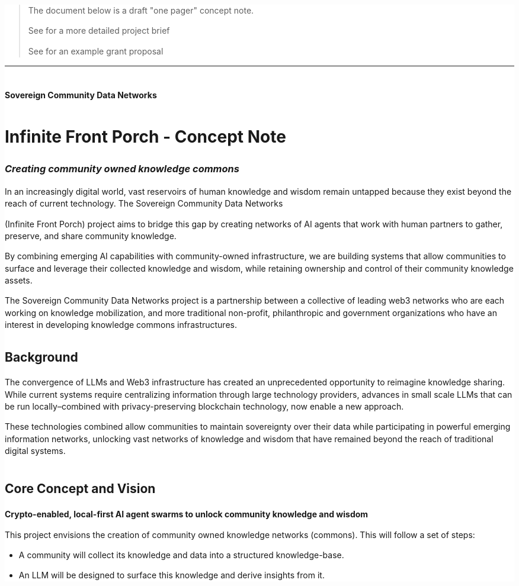> The document below is a draft "one pager" concept note. 
>
> See  for a more detailed project brief
>
> See  for an example grant proposal

---

# 

**Sovereign Community Data Networks**

# Infinite Front Porch - Concept Note

### **_Creating community owned knowledge commons_**

In an increasingly digital world, vast reservoirs of human knowledge and wisdom remain untapped because they exist beyond the reach of current technology. The Sovereign Community Data Networks

(Infinite Front Porch) project aims to bridge this gap by creating networks of AI agents that work with human partners to gather, preserve, and share community knowledge.

By combining emerging AI capabilities with community-owned infrastructure, we are building systems that allow communities to surface and leverage their collected knowledge and wisdom, while retaining ownership and control of their community knowledge assets. 

The Sovereign Community Data Networks project is a partnership between a collective of leading web3 networks who are each working on knowledge mobilization, and more traditional non-profit, philanthropic and government organizations who have an interest in developing knowledge commons infrastructures.

## Background 

The convergence of LLMs and Web3 infrastructure has created an unprecedented opportunity to reimagine knowledge sharing. While current systems require centralizing information through large technology providers, advances in small scale LLMs that can be run locally–combined with privacy-preserving blockchain technology, now enable a new approach. 

These technologies combined allow communities to maintain sovereignty over their data while participating in powerful emerging information networks, unlocking vast networks of knowledge and wisdom that have remained beyond the reach of traditional digital systems.

# 

## Core Concept and Vision

**Crypto-enabled, local-first AI agent swarms to unlock community knowledge and wisdom** 

This project envisions the creation of community owned knowledge networks (commons). This will follow a set of steps: 

- A community will collect its knowledge and data into a structured knowledge-base. 

- An LLM will be designed to surface this knowledge and derive insights from it. 
